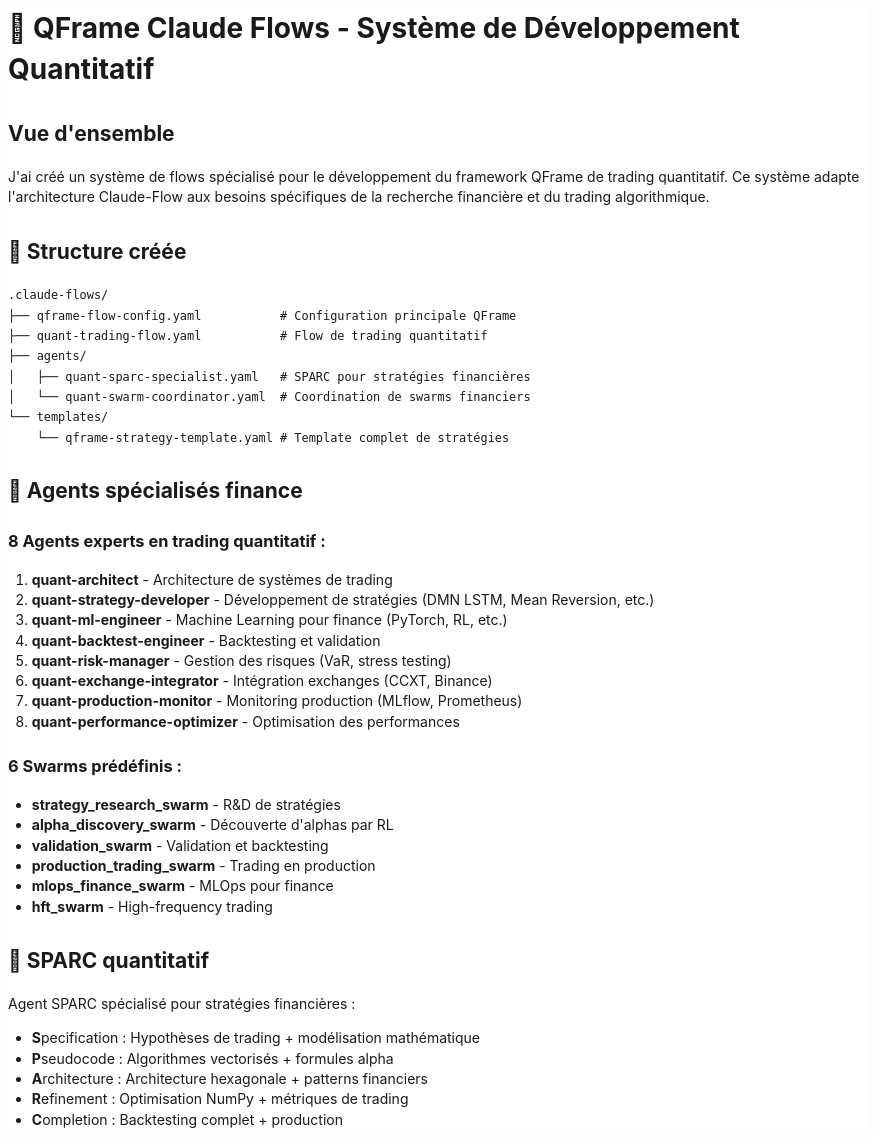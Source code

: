 # 🚀 QFrame Claude Flows - Système de Développement Quantitatif

## Vue d'ensemble

J'ai créé un système de flows spécialisé pour le développement du framework QFrame de trading quantitatif. Ce système adapte l'architecture Claude-Flow aux besoins spécifiques de la recherche financière et du trading algorithmique.

## 📁 Structure créée

```
.claude-flows/
├── qframe-flow-config.yaml           # Configuration principale QFrame
├── quant-trading-flow.yaml           # Flow de trading quantitatif
├── agents/
│   ├── quant-sparc-specialist.yaml   # SPARC pour stratégies financières
│   └── quant-swarm-coordinator.yaml  # Coordination de swarms financiers
└── templates/
    └── qframe-strategy-template.yaml # Template complet de stratégies
```

## 🎯 Agents spécialisés finance

### 8 Agents experts en trading quantitatif :

1. **quant-architect** - Architecture de systèmes de trading
2. **quant-strategy-developer** - Développement de stratégies (DMN LSTM, Mean Reversion, etc.)
3. **quant-ml-engineer** - Machine Learning pour finance (PyTorch, RL, etc.)
4. **quant-backtest-engineer** - Backtesting et validation
5. **quant-risk-manager** - Gestion des risques (VaR, stress testing)
6. **quant-exchange-integrator** - Intégration exchanges (CCXT, Binance)
7. **quant-production-monitor** - Monitoring production (MLflow, Prometheus)
8. **quant-performance-optimizer** - Optimisation des performances

### 6 Swarms prédéfinis :

- **strategy_research_swarm** - R&D de stratégies
- **alpha_discovery_swarm** - Découverte d'alphas par RL
- **validation_swarm** - Validation et backtesting
- **production_trading_swarm** - Trading en production
- **mlops_finance_swarm** - MLOps pour finance
- **hft_swarm** - High-frequency trading

## 🧮 SPARC quantitatif

Agent SPARC spécialisé pour stratégies financières :

- **S**pecification : Hypothèses de trading + modélisation mathématique
- **P**seudocode : Algorithmes vectorisés + formules alpha
- **A**rchitecture : Architecture hexagonale + patterns financiers
- **R**efinement : Optimisation NumPy + métriques de trading
- **C**ompletion : Backtesting complet + production
